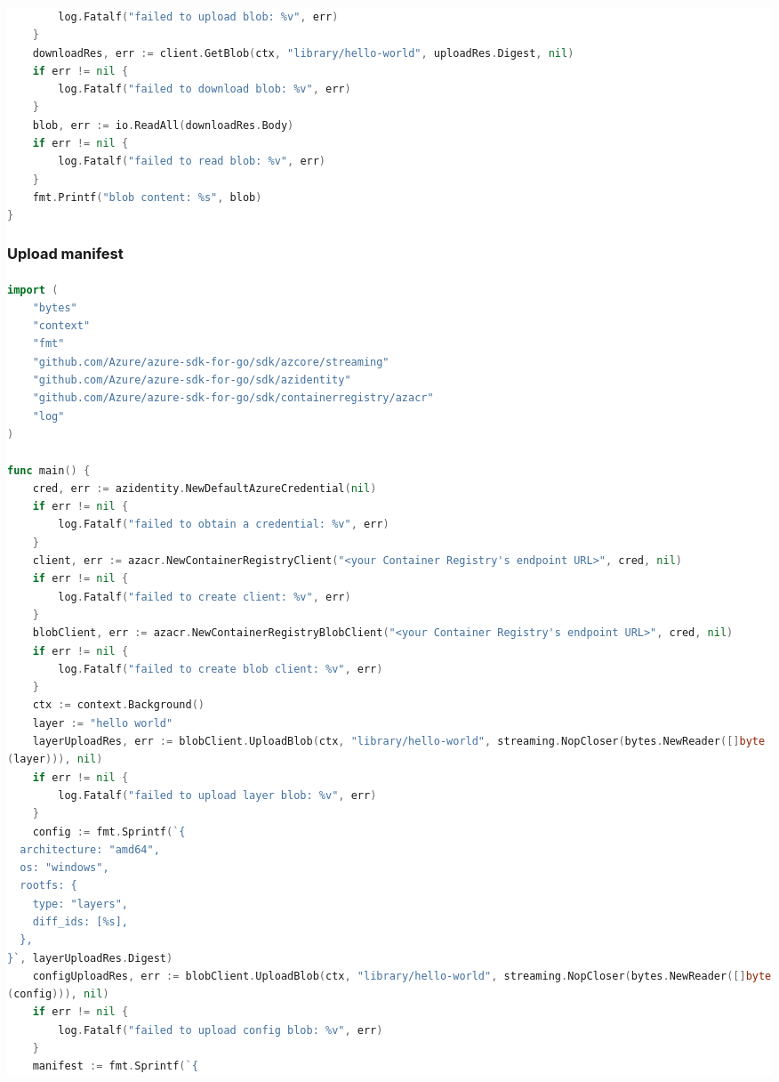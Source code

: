 ```go
		log.Fatalf("failed to upload blob: %v", err)
	}
	downloadRes, err := client.GetBlob(ctx, "library/hello-world", uploadRes.Digest, nil)
	if err != nil {
		log.Fatalf("failed to download blob: %v", err)
	}
	blob, err := io.ReadAll(downloadRes.Body)
	if err != nil {
		log.Fatalf("failed to read blob: %v", err)
	}
	fmt.Printf("blob content: %s", blob)
}
```

### Upload manifest

```go
import (
	"bytes"
	"context"
	"fmt"
	"github.com/Azure/azure-sdk-for-go/sdk/azcore/streaming"
	"github.com/Azure/azure-sdk-for-go/sdk/azidentity"
	"github.com/Azure/azure-sdk-for-go/sdk/containerregistry/azacr"
	"log"
)

func main() {
	cred, err := azidentity.NewDefaultAzureCredential(nil)
	if err != nil {
		log.Fatalf("failed to obtain a credential: %v", err)
	}
	client, err := azacr.NewContainerRegistryClient("<your Container Registry's endpoint URL>", cred, nil)
	if err != nil {
		log.Fatalf("failed to create client: %v", err)
	}
	blobClient, err := azacr.NewContainerRegistryBlobClient("<your Container Registry's endpoint URL>", cred, nil)
	if err != nil {
		log.Fatalf("failed to create blob client: %v", err)
	}
	ctx := context.Background()
	layer := "hello world"
	layerUploadRes, err := blobClient.UploadBlob(ctx, "library/hello-world", streaming.NopCloser(bytes.NewReader([]byte(layer))), nil)
	if err != nil {
		log.Fatalf("failed to upload layer blob: %v", err)
	}
	config := fmt.Sprintf(`{
  architecture: "amd64",
  os: "windows",
  rootfs: {
	type: "layers",
	diff_ids: [%s],
  },
}`, layerUploadRes.Digest)
	configUploadRes, err := blobClient.UploadBlob(ctx, "library/hello-world", streaming.NopCloser(bytes.NewReader([]byte(config))), nil)
	if err != nil {
		log.Fatalf("failed to upload config blob: %v", err)
	}
	manifest := fmt.Sprintf(`{
```